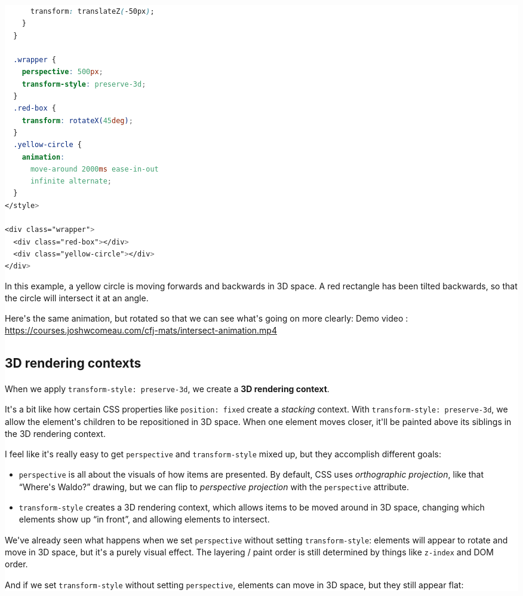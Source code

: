 ```css
      transform: translateZ(-50px);
    }
  }
  
  .wrapper {
    perspective: 500px;
    transform-style: preserve-3d;
  }
  .red-box {
    transform: rotateX(45deg);
  }
  .yellow-circle {
    animation:
      move-around 2000ms ease-in-out
      infinite alternate;
  }
</style>

<div class="wrapper">
  <div class="red-box"></div>
  <div class="yellow-circle"></div>
</div>
```
In this example, a yellow circle is moving forwards and backwards in 3D space. A red rectangle has been tilted backwards, so that the circle will intersect it at an angle.

Here's the same animation, but rotated so that we can see what's going on more clearly:
Demo video : https://courses.joshwcomeau.com/cfj-mats/intersect-animation.mp4

## 3D rendering contexts

When we apply `transform-style: preserve-3d`, we create a **3D rendering context**.

It's a bit like how certain CSS properties like `position: fixed` create a _stacking_ context. With `transform-style: preserve-3d`, we allow the element's children to be repositioned in 3D space. When one element moves closer, it'll be painted above its siblings in the 3D rendering context.

I feel like it's really easy to get `perspective` and `transform-style` mixed up, but they accomplish different goals:

- `perspective` is all about the visuals of how items are presented. By default, CSS uses _orthographic projection_, like that “Where's Waldo?” drawing, but we can flip to _perspective projection_ with the `perspective` attribute.
    
- `transform-style` creates a 3D rendering context, which allows items to be moved around in 3D space, changing which elements show up “in front”, and allowing elements to intersect.
    

We've already seen what happens when we set `perspective` without setting `transform-style`: elements will appear to rotate and move in 3D space, but it's a purely visual effect. The layering / paint order is still determined by things like `z-index` and DOM order.

And if we set `transform-style` without setting `perspective`, elements can move in 3D space, but they still appear flat:
